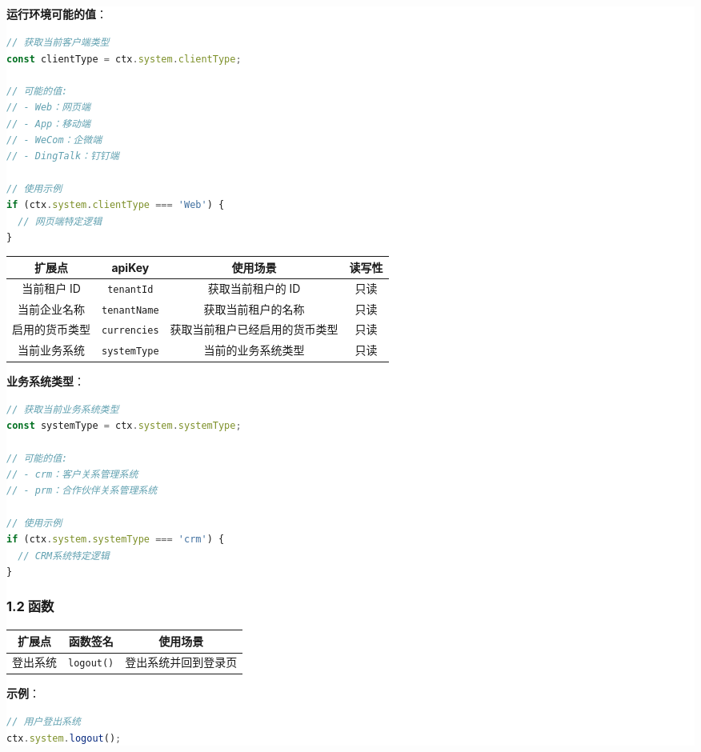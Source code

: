 **运行环境可能的值**：
```js
// 获取当前客户端类型
const clientType = ctx.system.clientType;

// 可能的值:
// - Web：网页端
// - App：移动端
// - WeCom：企微端
// - DingTalk：钉钉端

// 使用示例
if (ctx.system.clientType === 'Web') {
  // 网页端特定逻辑
}
```

| 扩展点 | apiKey | 使用场景 | 读写性 |
|:------:|:------:|:--------:|:------:|
| 当前租户 ID | `tenantId` | 获取当前租户的 ID | 只读 |
| 当前企业名称 | `tenantName` | 获取当前租户的名称 | 只读 |
| 启用的货币类型 | `currencies` | 获取当前租户已经启用的货币类型 | 只读 |
| 当前业务系统 | `systemType` | 当前的业务系统类型 | 只读 |

**业务系统类型**：
```js
// 获取当前业务系统类型
const systemType = ctx.system.systemType;

// 可能的值: 
// - crm：客户关系管理系统
// - prm：合作伙伴关系管理系统

// 使用示例
if (ctx.system.systemType === 'crm') {
  // CRM系统特定逻辑
}
```

### 1.2 函数

| 扩展点 | 函数签名 | 使用场景 |
|:------:|:--------:|:--------:|
| 登出系统 | `logout()` | 登出系统并回到登录页 |

**示例**：
```js
// 用户登出系统
ctx.system.logout();
```

